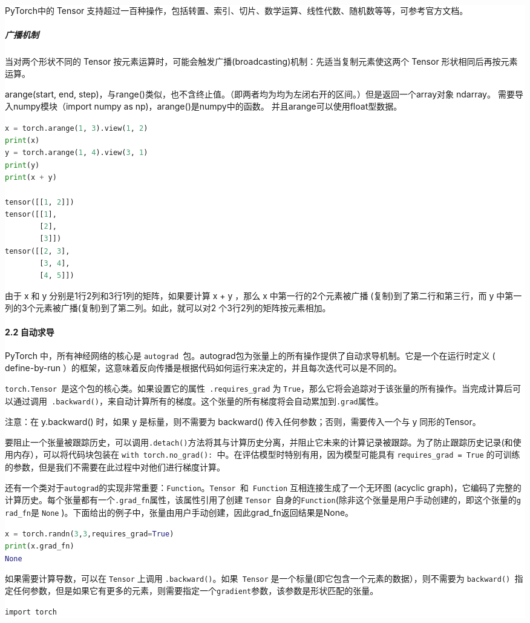 PyTorch中的 Tensor 支持超过一百种操作，包括转置、索引、切片、数学运算、线性代数、随机数等等，可参考官方文档。

##### 广播机制

当对两个形状不同的 Tensor 按元素运算时，可能会触发广播(broadcasting)机制：先适当复制元素使这两个 Tensor 形状相同后再按元素运算。

arange(start, end, step)，与range()类似，也不含终止值。（即两者均为均为左闭右开的区间。）但是返回一个array对象 ndarray。
需要导入numpy模块（import numpy as np)，arange()是numpy中的函数。
并且arange可以使用float型数据。



```python
x = torch.arange(1, 3).view(1, 2)
print(x)
y = torch.arange(1, 4).view(3, 1)
print(y)
print(x + y)

tensor([[1, 2]])
tensor([[1],
        [2],
        [3]])
tensor([[2, 3],
        [3, 4],
        [4, 5]])
```

由于 x 和 y 分别是1行2列和3行1列的矩阵，如果要计算 x + y ，那么 x 中第一行的2个元素被广播 (复制)到了第二行和第三行，⽽ y 中第⼀列的3个元素被广播(复制)到了第二列。如此，就可以对2 个3行2列的矩阵按元素相加。

#### 2.2 自动求导

PyTorch 中，所有神经网络的核心是 `autograd `包。autograd包为张量上的所有操作提供了自动求导机制。它是一个在运行时定义 ( define-by-run ）的框架，这意味着反向传播是根据代码如何运行来决定的，并且每次迭代可以是不同的。

`torch.Tensor `是这个包的核心类。如果设置它的属性` .requires_grad` 为 `True`，那么它将会追踪对于该张量的所有操作。当完成计算后可以通过调用` .backward()`，来自动计算所有的梯度。这个张量的所有梯度将会自动累加到`.grad`属性。

注意：在 y.backward() 时，如果 y 是标量，则不需要为 backward() 传入任何参数；否则，需要传入一个与 y 同形的Tensor。

要阻止一个张量被跟踪历史，可以调用`.detach()`方法将其与计算历史分离，并阻止它未来的计算记录被跟踪。为了防止跟踪历史记录(和使用内存），可以将代码块包装在 `with torch.no_grad(): `中。在评估模型时特别有用，因为模型可能具有 `requires_grad = True` 的可训练的参数，但是我们不需要在此过程中对他们进行梯度计算。

还有一个类对于`autograd`的实现非常重要：`Function`。`Tensor `和` Function` 互相连接生成了一个无环图 (acyclic graph)，它编码了完整的计算历史。每个张量都有一个`.grad_fn`属性，该属性引用了创建 `Tensor `自身的`Function`(除非这个张量是用户手动创建的，即这个张量的`grad_fn`是 `None` )。下面给出的例子中，张量由用户手动创建，因此grad_fn返回结果是None。

```python
x = torch.randn(3,3,requires_grad=True)
print(x.grad_fn)
None
```

如果需要计算导数，可以在 `Tensor` 上调用 `.backward()`。如果` Tensor` 是一个标量(即它包含一个元素的数据），则不需要为 `backward() `指定任何参数，但是如果它有更多的元素，则需要指定一个`gradient`参数，该参数是形状匹配的张量。

```
import torch
```
